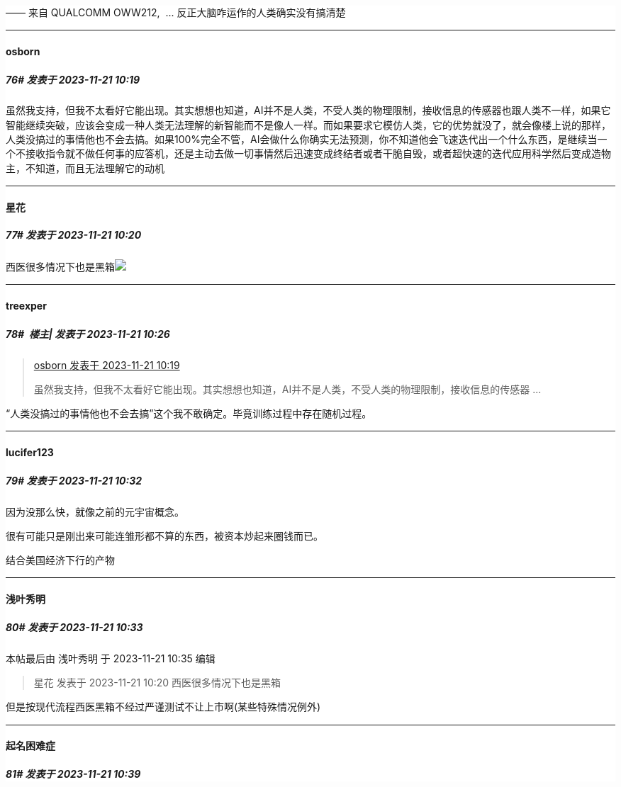 —— 来自 QUALCOMM OWW212,  ...</blockquote>
反正大脑咋运作的人类确实没有搞清楚

*****

####  osborn  
##### 76#       发表于 2023-11-21 10:19

虽然我支持，但我不太看好它能出现。其实想想也知道，AI并不是人类，不受人类的物理限制，接收信息的传感器也跟人类不一样，如果它智能继续突破，应该会变成一种人类无法理解的新智能而不是像人一样。而如果要求它模仿人类，它的优势就没了，就会像楼上说的那样，人类没搞过的事情他也不会去搞。如果100%完全不管，AI会做什么你确实无法预测，你不知道他会飞速迭代出一个什么东西，是继续当一个不接收指令就不做任何事的应答机，还是主动去做一切事情然后迅速变成终结者或者干脆自毁，或者超快速的迭代应用科学然后变成造物主，不知道，而且无法理解它的动机

*****

####  星花  
##### 77#       发表于 2023-11-21 10:20

西医很多情况下也是黑箱<img src="https://static.saraba1st.com/image/smiley/face2017/001.png" referrerpolicy="no-referrer">

*****

####  treexper  
##### 78#         楼主| 发表于 2023-11-21 10:26

<blockquote><a href="httphttps://bbs.saraba1st.com/2b/forum.php?mod=redirect&amp;goto=findpost&amp;pid=63096669&amp;ptid=2161398" target="_blank">osborn 发表于 2023-11-21 10:19</a>

虽然我支持，但我不太看好它能出现。其实想想也知道，AI并不是人类，不受人类的物理限制，接收信息的传感器 ...</blockquote>
“人类没搞过的事情他也不会去搞”这个我不敢确定。毕竟训练过程中存在随机过程。

*****

####  lucifer123  
##### 79#       发表于 2023-11-21 10:32

因为没那么快，就像之前的元宇宙概念。

很有可能只是刚出来可能连雏形都不算的东西，被资本炒起来圈钱而已。

结合美国经济下行的产物

*****

####  浅叶秀明  
##### 80#       发表于 2023-11-21 10:33

 本帖最后由 浅叶秀明 于 2023-11-21 10:35 编辑 
<blockquote>星花 发表于 2023-11-21 10:20
西医很多情况下也是黑箱</blockquote>
但是按现代流程西医黑箱不经过严谨测试不让上市啊(某些特殊情况例外)


*****

####  起名困难症  
##### 81#       发表于 2023-11-21 10:39

